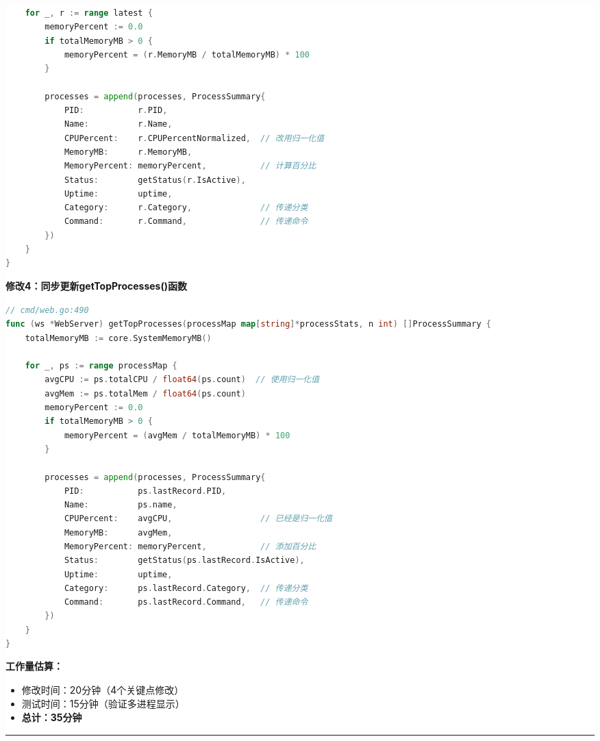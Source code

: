 ```go
    for _, r := range latest {
        memoryPercent := 0.0
        if totalMemoryMB > 0 {
            memoryPercent = (r.MemoryMB / totalMemoryMB) * 100
        }
        
        processes = append(processes, ProcessSummary{
            PID:           r.PID,
            Name:          r.Name,
            CPUPercent:    r.CPUPercentNormalized,  // 改用归一化值
            MemoryMB:      r.MemoryMB,
            MemoryPercent: memoryPercent,           // 计算百分比
            Status:        getStatus(r.IsActive),
            Uptime:        uptime,
            Category:      r.Category,              // 传递分类
            Command:       r.Command,               // 传递命令
        })
    }
}
```

**修改4：同步更新getTopProcesses()函数**
```go
// cmd/web.go:490
func (ws *WebServer) getTopProcesses(processMap map[string]*processStats, n int) []ProcessSummary {
    totalMemoryMB := core.SystemMemoryMB()
    
    for _, ps := range processMap {
        avgCPU := ps.totalCPU / float64(ps.count)  // 使用归一化值
        avgMem := ps.totalMem / float64(ps.count)
        memoryPercent := 0.0
        if totalMemoryMB > 0 {
            memoryPercent = (avgMem / totalMemoryMB) * 100
        }
        
        processes = append(processes, ProcessSummary{
            PID:           ps.lastRecord.PID,
            Name:          ps.name,
            CPUPercent:    avgCPU,                  // 已经是归一化值
            MemoryMB:      avgMem,
            MemoryPercent: memoryPercent,           // 添加百分比
            Status:        getStatus(ps.lastRecord.IsActive),
            Uptime:        uptime,
            Category:      ps.lastRecord.Category,  // 传递分类
            Command:       ps.lastRecord.Command,   // 传递命令
        })
    }
}
```

**工作量估算：**
- 修改时间：20分钟（4个关键点修改）
- 测试时间：15分钟（验证多进程显示）
- **总计：35分钟**

---